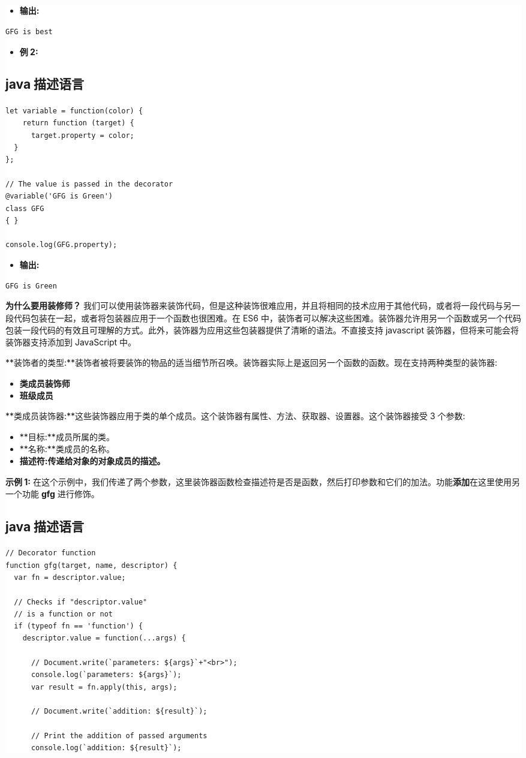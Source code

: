 *   **输出:**

```
GFG is best
```

*   **例 2:**

## java 描述语言

```
let variable = function(color) {
    return function (target) {
      target.property = color;
  }
};

// The value is passed in the decorator
@variable('GFG is Green')
class GFG
{ }

console.log(GFG.property);
```

*   **输出:**

```
GFG is Green
```

**为什么要用装修师？**
我们可以使用装饰器来装饰代码，但是这种装饰很难应用，并且将相同的技术应用于其他代码，或者将一段代码与另一段代码包装在一起，或者将包装器应用于一个函数也很困难。在 ES6 中，装饰者可以解决这些困难。装饰器允许用另一个函数或另一个代码包装一段代码的有效且可理解的方式。此外，装饰器为应用这些包装器提供了清晰的语法。不直接支持 javascript 装饰器，但将来可能会将装饰器支持添加到 JavaScript 中。

**装饰者的类型:**装饰者被将要装饰的物品的适当细节所召唤。装饰器实际上是返回另一个函数的函数。现在支持两种类型的装饰器:

*   **类成员装饰师**
*   **班级成员**

**类成员装饰器:**这些装饰器应用于类的单个成员。这个装饰器有属性、方法、获取器、设置器。这个装饰器接受 3 个参数:

*   **目标:**成员所属的类。
*   **名称:**类成员的名称。
*   **描述符:**传递给**对象的对象成员的描述。**

**示例 1:** 在这个示例中，我们传递了两个参数，这里装饰器函数检查描述符是否是函数，然后打印参数和它们的加法。功能**添加**在这里使用另一个功能 **gfg** 进行修饰。

## java 描述语言

```
// Decorator function
function gfg(target, name, descriptor) {
  var fn = descriptor.value;

  // Checks if "descriptor.value"
  // is a function or not
  if (typeof fn == 'function') {
    descriptor.value = function(...args) {

      // Document.write(`parameters: ${args}`+"<br>");
      console.log(`parameters: ${args}`);
      var result = fn.apply(this, args);

      // Document.write(`addition: ${result}`);

      // Print the addition of passed arguments
      console.log(`addition: ${result}`);
```